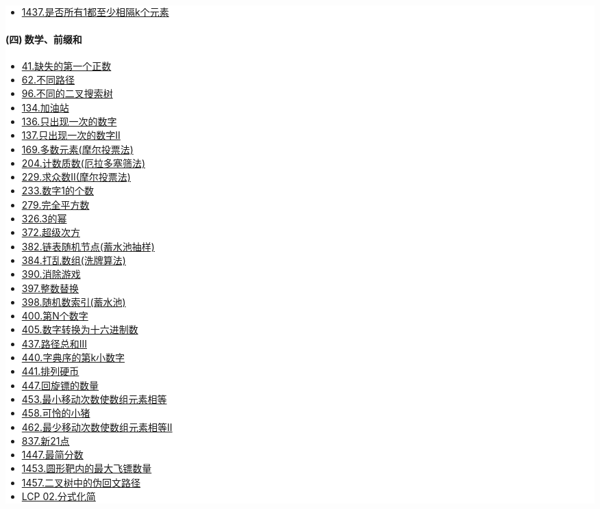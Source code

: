 * [1437.是否所有1都至少相隔k个元素](https://github.com/Zhenghao-Liu/LeetCode_problem-and-solution/tree/master/1437.是否所有1都至少相隔k个元素)

#### (四) 数学、前缀和
* [41.缺失的第一个正数](https://github.com/Zhenghao-Liu/LeetCode_problem-and-solution/tree/master/0041.缺失的第一个正数)
* [62.不同路径](https://github.com/Zhenghao-Liu/LeetCode_problem-and-solution/tree/master/0062.不同路径)
* [96.不同的二叉搜索树](https://github.com/Zhenghao-Liu/LeetCode_problem-and-solution/tree/master/0096(重要).不同的二叉搜索树)
* [134.加油站](https://github.com/Zhenghao-Liu/LeetCode_problem-and-solution/tree/master/0134.加油站)
* [136.只出现一次的数字](https://github.com/Zhenghao-Liu/LeetCode_problem-and-solution/tree/master/0136.只出现一次的数字)
* [137.只出现一次的数字II](https://github.com/Zhenghao-Liu/LeetCode_problem-and-solution/tree/master/0137.只出现一次的数字II)
* [169.多数元素(摩尔投票法)](https://github.com/Zhenghao-Liu/LeetCode_problem-and-solution/tree/master/0169.多数元素)
* [204.计数质数(厄拉多塞筛法)](https://github.com/Zhenghao-Liu/LeetCode_problem-and-solution/tree/master/0204.计数质数)
* [229.求众数II(摩尔投票法)](https://github.com/Zhenghao-Liu/LeetCode_problem-and-solution/tree/master/0229.求众数II)
* [233.数字1的个数](https://github.com/Zhenghao-Liu/LeetCode_problem-and-solution/tree/master/0233.数字1的个数)
* [279.完全平方数](https://github.com/Zhenghao-Liu/LeetCode_problem-and-solution/tree/master/0279(重要).完全平方数)
* [326.3的幂](https://github.com/Zhenghao-Liu/LeetCode_problem-and-solution/tree/master/0326.3的幂)
* [372.超级次方](https://github.com/Zhenghao-Liu/LeetCode_problem-and-solution/tree/master/0372(重要).超级次方)
* [382.链表随机节点(蓄水池抽样)](https://github.com/Zhenghao-Liu/LeetCode_problem-and-solution/tree/master/0382.链表随机节点)
* [384.打乱数组(洗牌算法)](https://github.com/Zhenghao-Liu/LeetCode_problem-and-solution/tree/master/0384.打乱数组)
* [390.消除游戏](https://github.com/Zhenghao-Liu/LeetCode_problem-and-solution/tree/master/0390.消除游戏)
* [397.整数替换](https://github.com/Zhenghao-Liu/LeetCode_problem-and-solution/tree/master/0397.整数替换)
* [398.随机数索引(蓄水池)](https://github.com/Zhenghao-Liu/LeetCode_problem-and-solution/tree/master/0398.随机数索引)
* [400.第N个数字](https://github.com/Zhenghao-Liu/LeetCode_problem-and-solution/tree/master/0400.第N个数字)
* [405.数字转换为十六进制数](https://github.com/Zhenghao-Liu/LeetCode_problem-and-solution/tree/master/0405.数字转换为十六进制数)
* [437.路径总和III](https://github.com/Zhenghao-Liu/LeetCode_problem-and-solution/tree/master/0437.路径总和III)
* [440.字典序的第k小数字](https://github.com/Zhenghao-Liu/LeetCode_problem-and-solution/tree/master/0440.字典序的第k小数字)
* [441.排列硬币](https://github.com/Zhenghao-Liu/LeetCode_problem-and-solution/tree/master/0441.排列硬币)
* [447.回旋镖的数量](https://github.com/Zhenghao-Liu/LeetCode_problem-and-solution/tree/master/0447.回旋镖的数量)
* [453.最小移动次数使数组元素相等](https://github.com/Zhenghao-Liu/LeetCode_problem-and-solution/tree/master/0453.最小移动次数使数组元素相等)
* [458.可怜的小猪](https://github.com/Zhenghao-Liu/LeetCode_problem-and-solution/tree/master/0458.可怜的小猪)
* [462.最少移动次数使数组元素相等II](https://github.com/Zhenghao-Liu/LeetCode_problem-and-solution/tree/master/0462.最少移动次数使数组元素相等II)
* [837.新21点](https://github.com/Zhenghao-Liu/LeetCode_problem-and-solution/tree/master/0837.新21点)
* [1447.最简分数](https://github.com/Zhenghao-Liu/LeetCode_problem-and-solution/tree/master/1447.最简分数)
* [1453.圆形靶内的最大飞镖数量](https://github.com/Zhenghao-Liu/LeetCode_problem-and-solution/tree/master/1453.圆形靶内的最大飞镖数量)
* [1457.二叉树中的伪回文路径](https://github.com/Zhenghao-Liu/LeetCode_problem-and-solution/tree/master/1457.二叉树中的伪回文路径)
* [LCP 02.分式化简](https://github.com/Zhenghao-Liu/LeetCode_problem-and-solution/tree/master/LCP%2002.分式化简)
